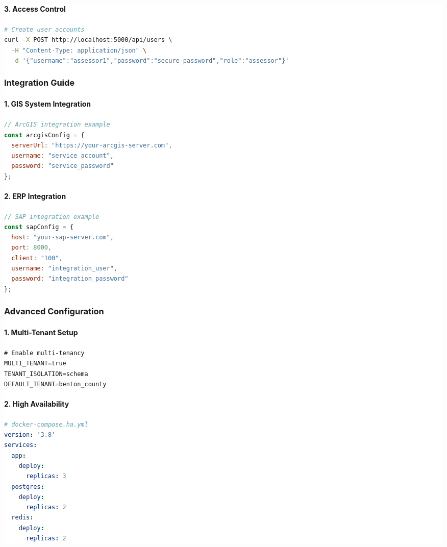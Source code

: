 #### 3. Access Control
```bash
# Create user accounts
curl -X POST http://localhost:5000/api/users \
  -H "Content-Type: application/json" \
  -d '{"username":"assessor1","password":"secure_password","role":"assessor"}'
```

### Integration Guide

#### 1. GIS System Integration
```javascript
// ArcGIS integration example
const arcgisConfig = {
  serverUrl: "https://your-arcgis-server.com",
  username: "service_account",
  password: "service_password"
};
```

#### 2. ERP Integration
```javascript
// SAP integration example
const sapConfig = {
  host: "your-sap-server.com",
  port: 8000,
  client: "100",
  username: "integration_user",
  password: "integration_password"
};
```

### Advanced Configuration

#### 1. Multi-Tenant Setup
```env
# Enable multi-tenancy
MULTI_TENANT=true
TENANT_ISOLATION=schema
DEFAULT_TENANT=benton_county
```

#### 2. High Availability
```yaml
# docker-compose.ha.yml
version: '3.8'
services:
  app:
    deploy:
      replicas: 3
  postgres:
    deploy:
      replicas: 2
  redis:
    deploy:
      replicas: 2
```
